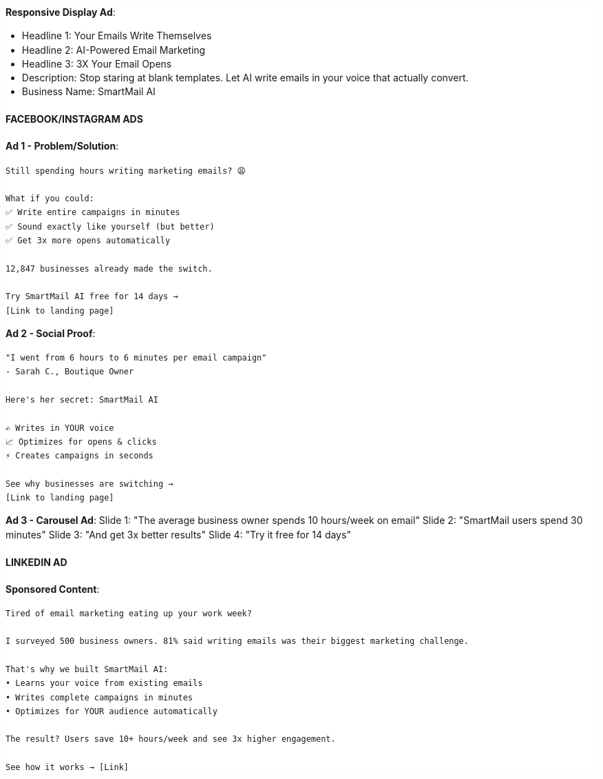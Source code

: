 **Responsive Display Ad**:
- Headline 1: Your Emails Write Themselves
- Headline 2: AI-Powered Email Marketing
- Headline 3: 3X Your Email Opens
- Description: Stop staring at blank templates. Let AI write emails in your voice that actually convert.
- Business Name: SmartMail AI

#### FACEBOOK/INSTAGRAM ADS

**Ad 1 - Problem/Solution**:
```
Still spending hours writing marketing emails? 😩

What if you could:
✅ Write entire campaigns in minutes
✅ Sound exactly like yourself (but better)
✅ Get 3x more opens automatically

12,847 businesses already made the switch.

Try SmartMail AI free for 14 days →
[Link to landing page]
```

**Ad 2 - Social Proof**:
```
"I went from 6 hours to 6 minutes per email campaign"
- Sarah C., Boutique Owner

Here's her secret: SmartMail AI

✍️ Writes in YOUR voice
📈 Optimizes for opens & clicks
⚡ Creates campaigns in seconds

See why businesses are switching →
[Link to landing page]
```

**Ad 3 - Carousel Ad**:
Slide 1: "The average business owner spends 10 hours/week on email"
Slide 2: "SmartMail users spend 30 minutes"
Slide 3: "And get 3x better results"
Slide 4: "Try it free for 14 days"

#### LINKEDIN AD

**Sponsored Content**:
```
Tired of email marketing eating up your work week?

I surveyed 500 business owners. 81% said writing emails was their biggest marketing challenge.

That's why we built SmartMail AI:
• Learns your voice from existing emails
• Writes complete campaigns in minutes
• Optimizes for YOUR audience automatically

The result? Users save 10+ hours/week and see 3x higher engagement.

See how it works → [Link]
```
